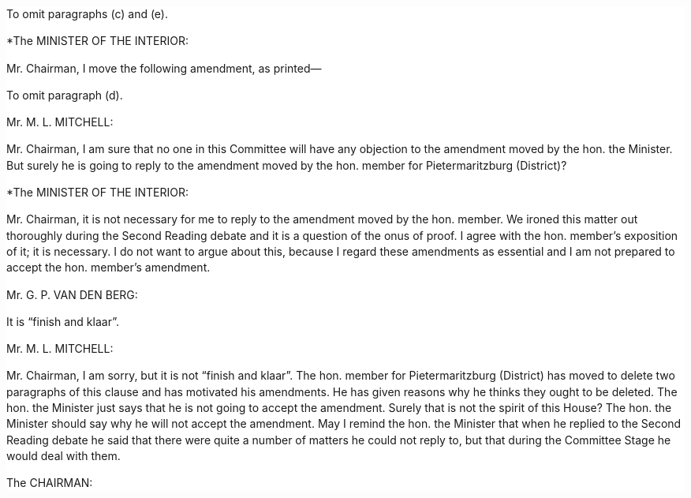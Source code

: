 <block name="quote">To omit paragraphs (c) and (e).</block>

</speech>

<speech by="#minister_of_the_interior">

<from>*The <person refersTo="hansard_za">MINISTER OF THE INTERIOR</person>:</from>

<p>Mr. Chairman, I move the following amendment, as printed&#x2014;</p>

<block name="quote">To omit paragraph (d).</block>

</speech>

<speech by="#mitchell">

<from>Mr. <person refersTo="hansard_za">M. L. MITCHELL</person>:</from>

<p>Mr. Chairman, I am sure that no one in this Committee will have any objection to the amendment moved by the hon. the Minister. But surely he is going to reply to the amendment moved by the hon. member for Pietermaritzburg (District)?</p>

</speech>

<speech by="#minister_of_the_interior">

<from>*The <person refersTo="hansard_za">MINISTER OF THE INTERIOR</person>:</from>

<p>Mr. Chairman, it is not necessary for me to reply to the amendment moved by the hon. member. We ironed this matter out thoroughly during the Second Reading debate and it is a question of the onus of proof. I agree with the hon. member&#x2019;s exposition of it; it is necessary. I do not want to argue about this, because I regard these amendments as essential and I am not prepared to accept the hon. member&#x2019;s amendment.</p>

</speech>

<speech by="#van_den_berg">

<from>Mr. <person refersTo="hansard_za">G. P. VAN DEN BERG</person>:</from>

<p>It is &#x201C;finish and klaar&#x201D;.</p>

</speech>

<speech by="#mitchell">

<from>Mr. <person refersTo="hansard_za">M. L. MITCHELL</person>:</from>

<p>Mr. Chairman, I am sorry, but it is not &#x201C;finish and klaar&#x201D;. The hon. member for Pietermaritzburg (District) has moved to delete two paragraphs of this clause and has motivated his amendments. He has given reasons why he thinks they ought to be deleted. The hon. the Minister just says that he is not going to accept the amendment. Surely that is not the spirit of this House? The hon. the Minister should say why he will not accept the amendment. May I remind the hon. the Minister that when he replied to the Second Reading debate he said that there were quite a number of matters he could not reply to, but that during the Committee Stage he would deal with them.</p>

</speech>

<speech by="#chairman">

<from>The <person refersTo="hansard_za">CHAIRMAN</person>:</from>
